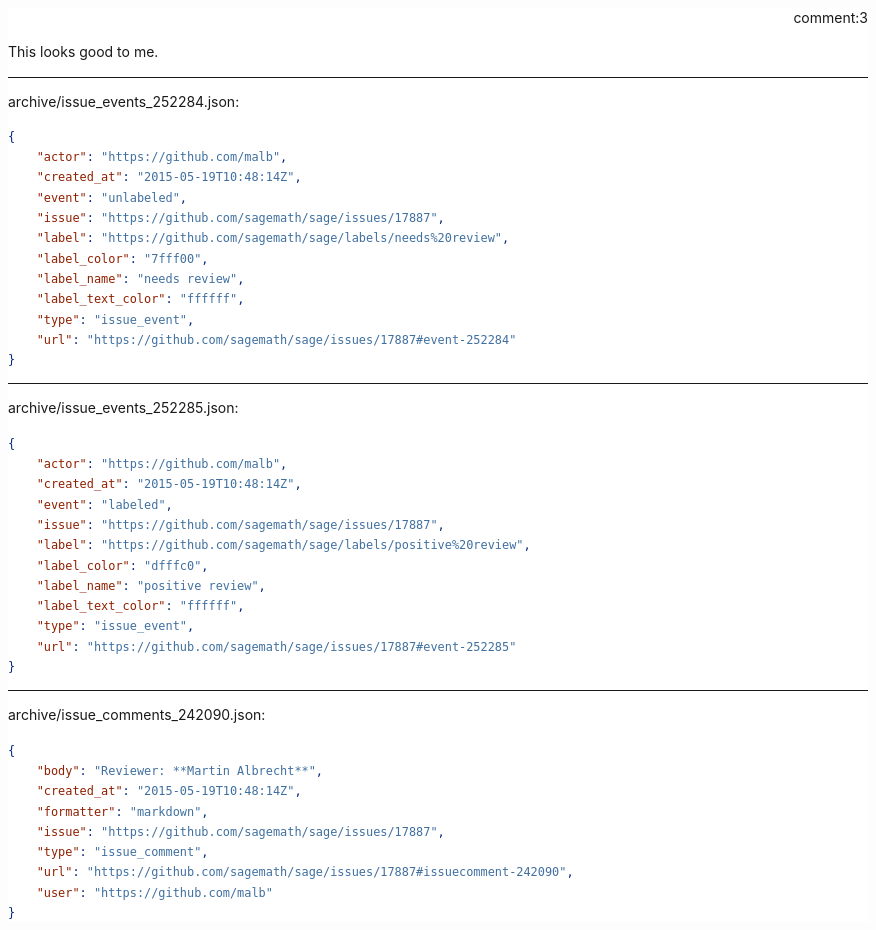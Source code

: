 <div id="comment:3" align="right">comment:3</div>

This looks good to me.



---

archive/issue_events_252284.json:
```json
{
    "actor": "https://github.com/malb",
    "created_at": "2015-05-19T10:48:14Z",
    "event": "unlabeled",
    "issue": "https://github.com/sagemath/sage/issues/17887",
    "label": "https://github.com/sagemath/sage/labels/needs%20review",
    "label_color": "7fff00",
    "label_name": "needs review",
    "label_text_color": "ffffff",
    "type": "issue_event",
    "url": "https://github.com/sagemath/sage/issues/17887#event-252284"
}
```



---

archive/issue_events_252285.json:
```json
{
    "actor": "https://github.com/malb",
    "created_at": "2015-05-19T10:48:14Z",
    "event": "labeled",
    "issue": "https://github.com/sagemath/sage/issues/17887",
    "label": "https://github.com/sagemath/sage/labels/positive%20review",
    "label_color": "dfffc0",
    "label_name": "positive review",
    "label_text_color": "ffffff",
    "type": "issue_event",
    "url": "https://github.com/sagemath/sage/issues/17887#event-252285"
}
```



---

archive/issue_comments_242090.json:
```json
{
    "body": "Reviewer: **Martin Albrecht**",
    "created_at": "2015-05-19T10:48:14Z",
    "formatter": "markdown",
    "issue": "https://github.com/sagemath/sage/issues/17887",
    "type": "issue_comment",
    "url": "https://github.com/sagemath/sage/issues/17887#issuecomment-242090",
    "user": "https://github.com/malb"
}
```
